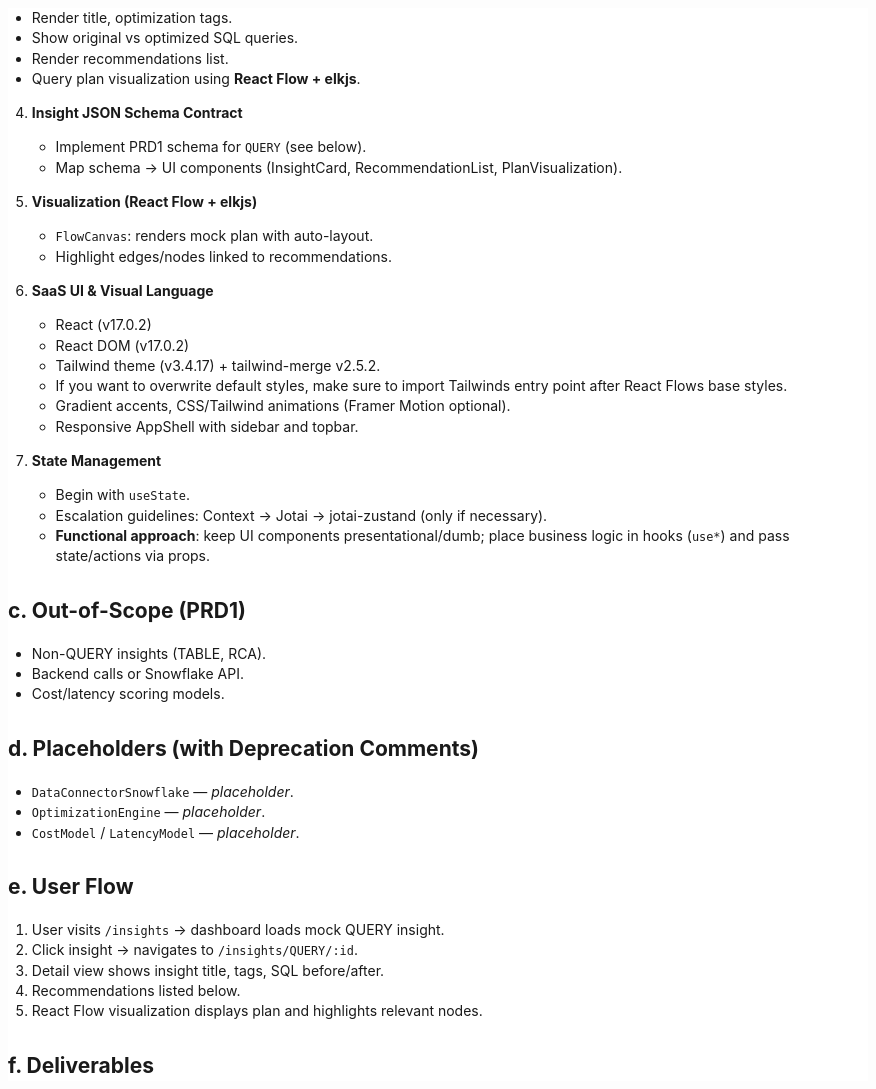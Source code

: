    - Render title, optimization tags.
   - Show original vs optimized SQL queries.
   - Render recommendations list.
   - Query plan visualization using **React Flow + elkjs**.

4. **Insight JSON Schema Contract**

   - Implement PRD1 schema for `QUERY` (see below).
   - Map schema → UI components (InsightCard, RecommendationList,
     PlanVisualization).

5. **Visualization (React Flow + elkjs)**

   - `FlowCanvas`: renders mock plan with auto-layout.
   - Highlight edges/nodes linked to recommendations.

6. **SaaS UI & Visual Language**

   - React (v17.0.2)
   - React DOM (v17.0.2)
   - Tailwind theme (v3.4.17) + tailwind-merge v2.5.2.
   - If you want to overwrite default styles, make sure to import Tailwinds
     entry point after React Flows base styles.
   - Gradient accents, CSS/Tailwind animations (Framer Motion optional).
   - Responsive AppShell with sidebar and topbar.

7. **State Management**

   - Begin with `useState`.
   - Escalation guidelines: Context → Jotai → jotai-zustand (only if necessary).
   - **Functional approach**: keep UI components presentational/dumb; place
     business logic in hooks (`use*`) and pass state/actions via props.

## c. Out-of-Scope (PRD1)

- Non-QUERY insights (TABLE, RCA).
- Backend calls or Snowflake API.
- Cost/latency scoring models.

## d. Placeholders (with Deprecation Comments)

- `DataConnectorSnowflake` — _placeholder_.
- `OptimizationEngine` — _placeholder_.
- `CostModel` / `LatencyModel` — _placeholder_.

## e. User Flow

1. User visits `/insights` → dashboard loads mock QUERY insight.
2. Click insight → navigates to `/insights/QUERY/:id`.
3. Detail view shows insight title, tags, SQL before/after.
4. Recommendations listed below.
5. React Flow visualization displays plan and highlights relevant nodes.

## f. Deliverables
